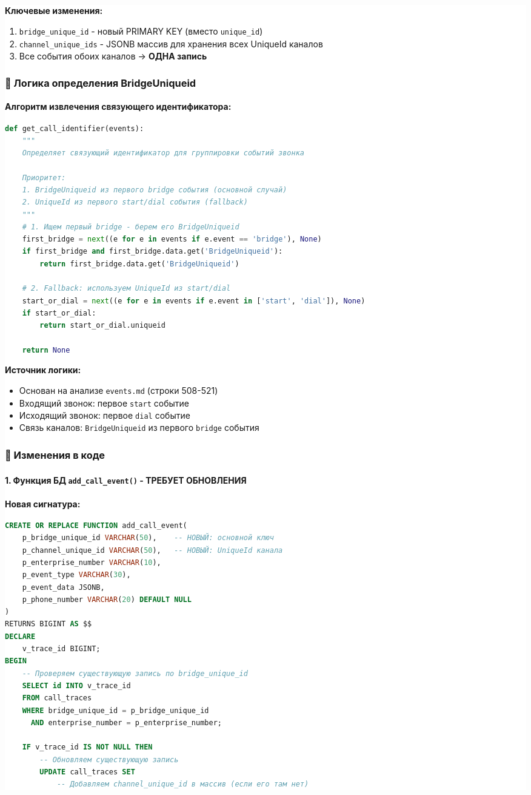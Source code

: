 **Ключевые изменения:**
1. `bridge_unique_id` - новый PRIMARY KEY (вместо `unique_id`)
2. `channel_unique_ids` - JSONB массив для хранения всех UniqueId каналов
3. Все события обоих каналов → **ОДНА запись**

### 🔑 Логика определения BridgeUniqueid

**Алгоритм извлечения связующего идентификатора:**

```python
def get_call_identifier(events):
    """
    Определяет связующий идентификатор для группировки событий звонка
    
    Приоритет:
    1. BridgeUniqueid из первого bridge события (основной случай)
    2. UniqueId из первого start/dial события (fallback)
    """
    # 1. Ищем первый bridge - берем его BridgeUniqueid
    first_bridge = next((e for e in events if e.event == 'bridge'), None)
    if first_bridge and first_bridge.data.get('BridgeUniqueid'):
        return first_bridge.data.get('BridgeUniqueid')
    
    # 2. Fallback: используем UniqueId из start/dial
    start_or_dial = next((e for e in events if e.event in ['start', 'dial']), None)
    if start_or_dial:
        return start_or_dial.uniqueid
    
    return None
```

**Источник логики:**
- Основан на анализе `events.md` (строки 508-521)
- Входящий звонок: первое `start` событие
- Исходящий звонок: первое `dial` событие
- Связь каналов: `BridgeUniqueid` из первого `bridge` события

### 📝 Изменения в коде

#### 1. Функция БД `add_call_event()` - ТРЕБУЕТ ОБНОВЛЕНИЯ

**Новая сигнатура:**
```sql
CREATE OR REPLACE FUNCTION add_call_event(
    p_bridge_unique_id VARCHAR(50),    -- НОВЫЙ: основной ключ
    p_channel_unique_id VARCHAR(50),   -- НОВЫЙ: UniqueId канала
    p_enterprise_number VARCHAR(10),
    p_event_type VARCHAR(30),
    p_event_data JSONB,
    p_phone_number VARCHAR(20) DEFAULT NULL
)
RETURNS BIGINT AS $$
DECLARE
    v_trace_id BIGINT;
BEGIN
    -- Проверяем существующую запись по bridge_unique_id
    SELECT id INTO v_trace_id 
    FROM call_traces 
    WHERE bridge_unique_id = p_bridge_unique_id 
      AND enterprise_number = p_enterprise_number;
    
    IF v_trace_id IS NOT NULL THEN
        -- Обновляем существующую запись
        UPDATE call_traces SET
            -- Добавляем channel_unique_id в массив (если его там нет)
```